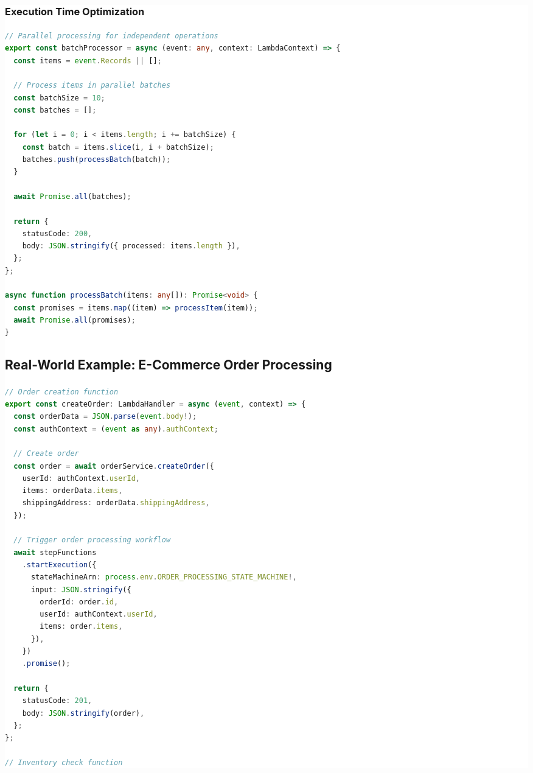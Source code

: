 ### Execution Time Optimization

```typescript
// Parallel processing for independent operations
export const batchProcessor = async (event: any, context: LambdaContext) => {
  const items = event.Records || [];

  // Process items in parallel batches
  const batchSize = 10;
  const batches = [];

  for (let i = 0; i < items.length; i += batchSize) {
    const batch = items.slice(i, i + batchSize);
    batches.push(processBatch(batch));
  }

  await Promise.all(batches);

  return {
    statusCode: 200,
    body: JSON.stringify({ processed: items.length }),
  };
};

async function processBatch(items: any[]): Promise<void> {
  const promises = items.map((item) => processItem(item));
  await Promise.all(promises);
}
```

## Real-World Example: E-Commerce Order Processing

```typescript
// Order creation function
export const createOrder: LambdaHandler = async (event, context) => {
  const orderData = JSON.parse(event.body!);
  const authContext = (event as any).authContext;

  // Create order
  const order = await orderService.createOrder({
    userId: authContext.userId,
    items: orderData.items,
    shippingAddress: orderData.shippingAddress,
  });

  // Trigger order processing workflow
  await stepFunctions
    .startExecution({
      stateMachineArn: process.env.ORDER_PROCESSING_STATE_MACHINE!,
      input: JSON.stringify({
        orderId: order.id,
        userId: authContext.userId,
        items: order.items,
      }),
    })
    .promise();

  return {
    statusCode: 201,
    body: JSON.stringify(order),
  };
};

// Inventory check function
```